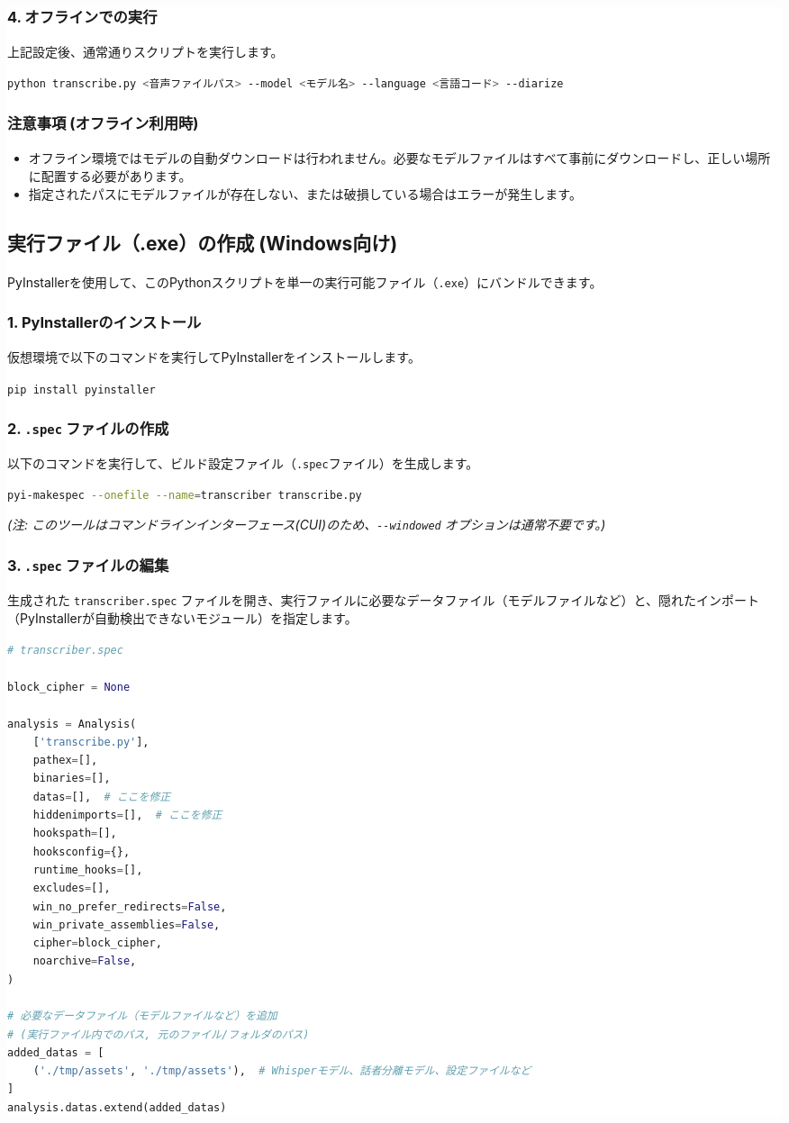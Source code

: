 ### 4\. オフラインでの実行

上記設定後、通常通りスクリプトを実行します。

```bash
python transcribe.py <音声ファイルパス> --model <モデル名> --language <言語コード> --diarize
```

### 注意事項 (オフライン利用時)

  - オフライン環境ではモデルの自動ダウンロードは行われません。必要なモデルファイルはすべて事前にダウンロードし、正しい場所に配置する必要があります。
  - 指定されたパスにモデルファイルが存在しない、または破損している場合はエラーが発生します。

## 実行ファイル（.exe）の作成 (Windows向け)

PyInstallerを使用して、このPythonスクリプトを単一の実行可能ファイル（`.exe`）にバンドルできます。

### 1\. PyInstallerのインストール

仮想環境で以下のコマンドを実行してPyInstallerをインストールします。

```bash
pip install pyinstaller
```

### 2\. `.spec` ファイルの作成

以下のコマンドを実行して、ビルド設定ファイル（`.spec`ファイル）を生成します。

```bash
pyi-makespec --onefile --name=transcriber transcribe.py
```

*(注: このツールはコマンドラインインターフェース(CUI)のため、`--windowed` オプションは通常不要です。)*

### 3\. `.spec` ファイルの編集

生成された `transcriber.spec` ファイルを開き、実行ファイルに必要なデータファイル（モデルファイルなど）と、隠れたインポート（PyInstallerが自動検出できないモジュール）を指定します。

```python
# transcriber.spec

block_cipher = None

analysis = Analysis(
    ['transcribe.py'],
    pathex=[],
    binaries=[],
    datas=[],  # ここを修正
    hiddenimports=[],  # ここを修正
    hookspath=[],
    hooksconfig={},
    runtime_hooks=[],
    excludes=[],
    win_no_prefer_redirects=False,
    win_private_assemblies=False,
    cipher=block_cipher,
    noarchive=False,
)

# 必要なデータファイル（モデルファイルなど）を追加
# (実行ファイル内でのパス, 元のファイル/フォルダのパス)
added_datas = [
    ('./tmp/assets', './tmp/assets'),  # Whisperモデル、話者分離モデル、設定ファイルなど
]
analysis.datas.extend(added_datas)

```